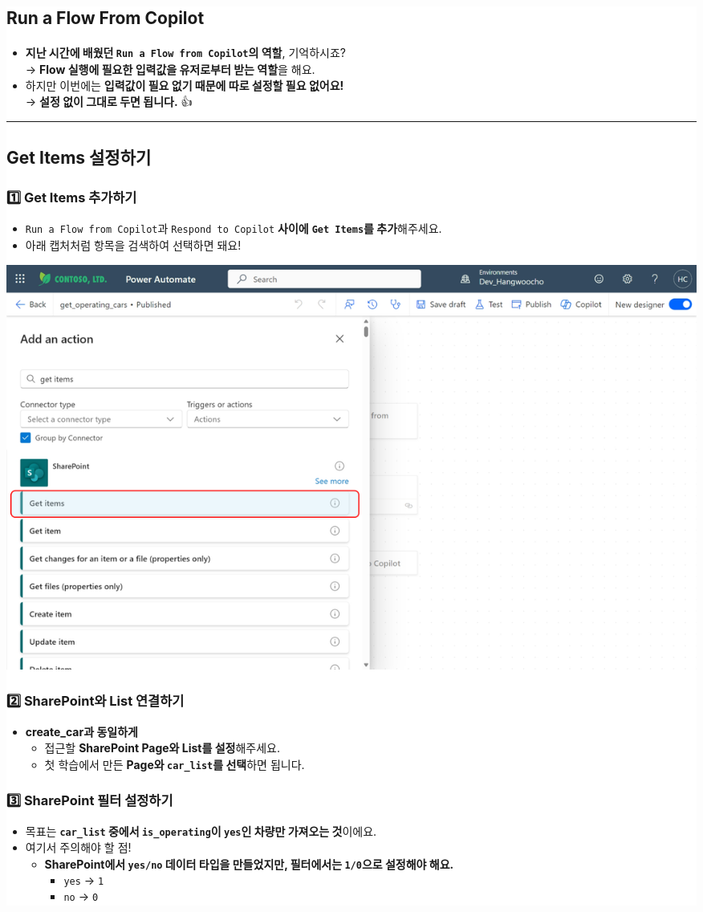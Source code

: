 


##  Run a Flow From Copilot
- **지난 시간에 배웠던 `Run a Flow from Copilot`의 역할**, 기억하시죠?  
  → **Flow 실행에 필요한 입력값을 유저로부터 받는 역할**을 해요.  
- 하지만 이번에는 **입력값이 필요 없기 때문에 따로 설정할 필요 없어요!**  
  → **설정 없이 그대로 두면 됩니다.** 👍  

---

##  Get Items 설정하기

### 1️⃣ Get Items 추가하기
- `Run a Flow from Copilot`과 `Respond to Copilot` **사이에** **`Get Items`를 추가**해주세요.  
- 아래 캡처처럼 항목을 검색하여 선택하면 돼요!  


![.](../assets/4_get_operating_car/3.png)

### 2️⃣ SharePoint와 List 연결하기
- **create_car과 동일하게**  
  - 접근할 **SharePoint Page와 List를 설정**해주세요.  
  - 첫 학습에서 만든 **Page와 `car_list`를 선택**하면 됩니다.  

### 3️⃣ SharePoint 필터 설정하기
- 목표는 **`car_list` 중에서 `is_operating`이 `yes`인 차량만 가져오는 것**이에요.  
- 여기서 주의해야 할 점!  
  - **SharePoint에서 `yes/no` 데이터 타입을 만들었지만, 필터에서는 `1/0`으로 설정해야 해요.**  
    - `yes` → `1`  
    - `no` → `0`  
